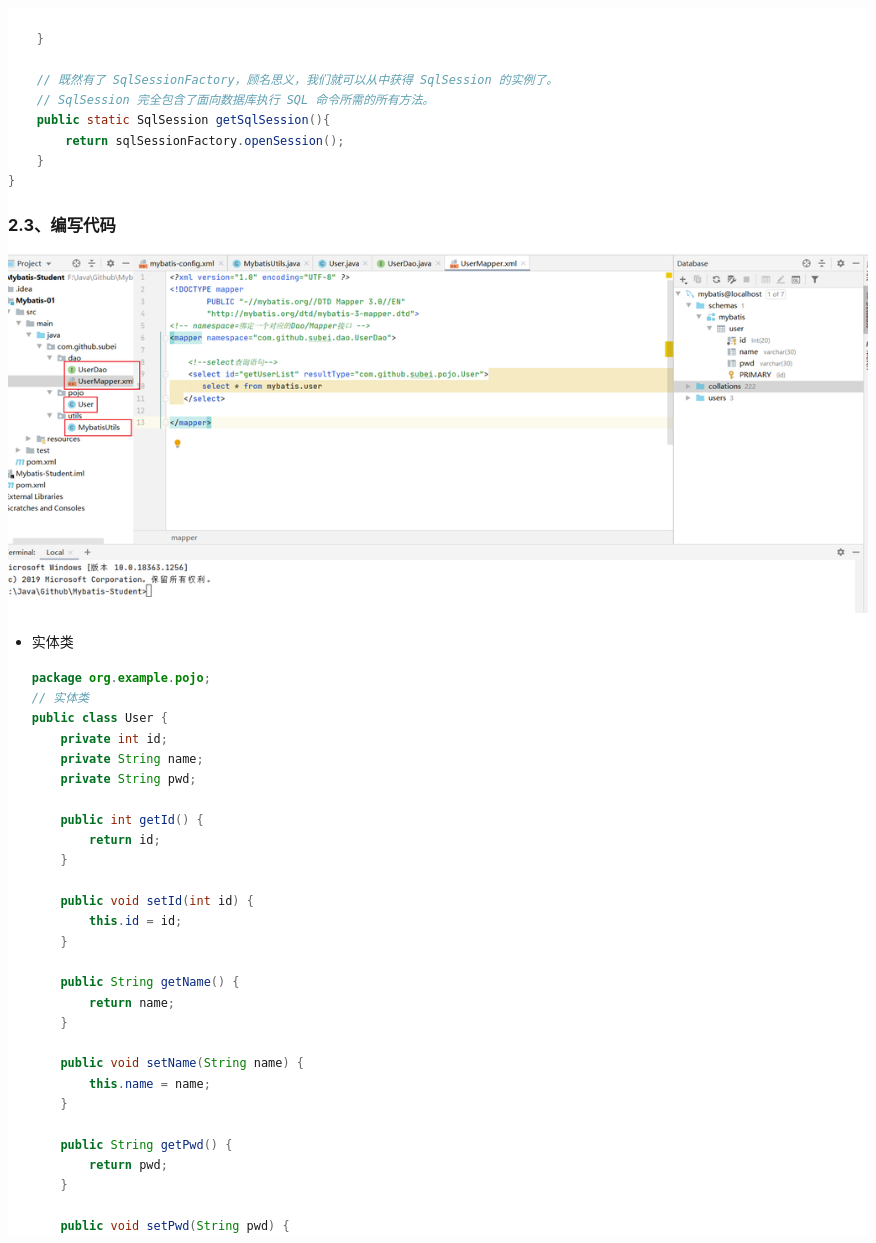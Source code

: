   ```java
  
      }
  
      // 既然有了 SqlSessionFactory，顾名思义，我们就可以从中获得 SqlSession 的实例了。
      // SqlSession 完全包含了面向数据库执行 SQL 命令所需的所有方法。
      public static SqlSession getSqlSession(){
          return sqlSessionFactory.openSession();
      }
  }
  ```

### 2.3、编写代码

![1608652770341](Mybatis%E8%AF%BE%E5%A0%82%E7%AC%94%E8%AE%B0.assets/d08.png)

- 实体类

  ```java
  package org.example.pojo;
  // 实体类
  public class User {
      private int id;
      private String name;
      private String pwd;
  
      public int getId() {
          return id;
      }
  
      public void setId(int id) {
          this.id = id;
      }
  
      public String getName() {
          return name;
      }
  
      public void setName(String name) {
          this.name = name;
      }
  
      public String getPwd() {
          return pwd;
      }
  
      public void setPwd(String pwd) {
  ```